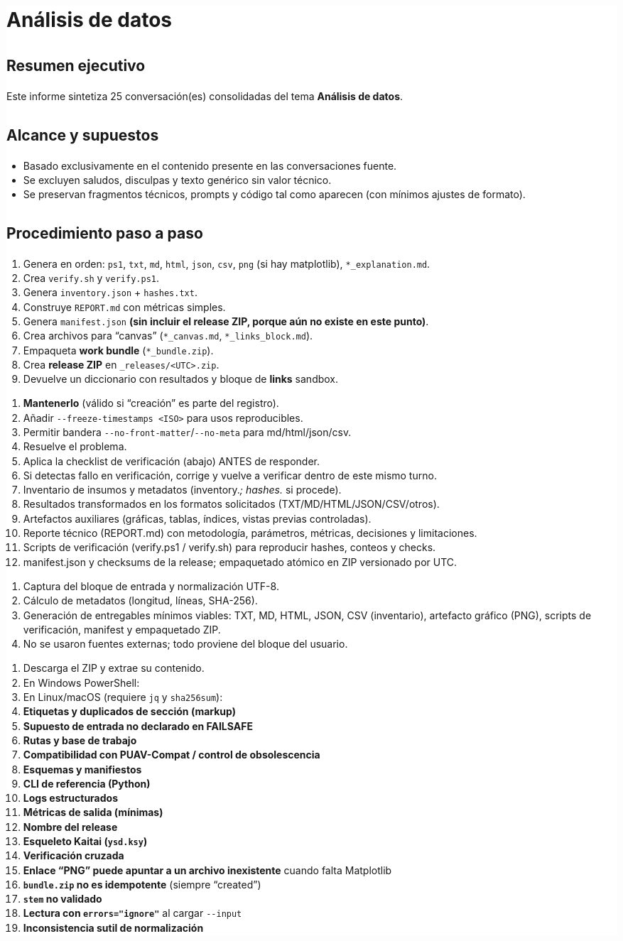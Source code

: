 # Análisis de datos

## Resumen ejecutivo

Este informe sintetiza 25 conversación(es) consolidadas del tema **Análisis de datos**.

## Alcance y supuestos

- Basado exclusivamente en el contenido presente en las conversaciones fuente.
- Se excluyen saludos, disculpas y texto genérico sin valor técnico.
- Se preservan fragmentos técnicos, prompts y código tal como aparecen (con mínimos ajustes de formato).

## Procedimiento paso a paso

1. Genera en orden: `ps1`, `txt`, `md`, `html`, `json`, `csv`, `png` (si hay matplotlib), `*_explanation.md`.
2. Crea `verify.sh` y `verify.ps1`.
3. Genera `inventory.json` + `hashes.txt`.
4. Construye `REPORT.md` con métricas simples.
5. Genera `manifest.json` **(sin incluir el release ZIP, porque aún no existe en este punto)**.
6. Crea archivos para “canvas” (`*_canvas.md`, `*_links_block.md`).
7. Empaqueta **work bundle** (`*_bundle.zip`).
8. Crea **release ZIP** en `_releases/<UTC>.zip`.
9. Devuelve un diccionario con resultados y bloque de **links** sandbox.
1) **Mantenerlo** (válido si “creación” es parte del registro).
2) Añadir `--freeze-timestamps <ISO>` para usos reproducibles.
3) Permitir bandera `--no-front-matter`/`--no-meta` para md/html/json/csv.
1) Resuelve el problema.
2) Aplica la checklist de verificación (abajo) ANTES de responder.
3) Si detectas fallo en verificación, corrige y vuelve a verificar dentro de este mismo turno.
1) Inventario de insumos y metadatos (inventory.*; hashes.* si procede).
2) Resultados transformados en los formatos solicitados (TXT/MD/HTML/JSON/CSV/otros).
3) Artefactos auxiliares (gráficas, tablas, índices, vistas previas controladas).
4) Reporte técnico (REPORT.md) con metodología, parámetros, métricas, decisiones y limitaciones.
5) Scripts de verificación (verify.ps1 / verify.sh) para reproducir hashes, conteos y checks.
6) manifest.json y checksums de la release; empaquetado atómico en ZIP versionado por UTC.
1. Captura del bloque de entrada y normalización UTF-8.
2. Cálculo de metadatos (longitud, líneas, SHA-256).
3. Generación de entregables mínimos viables: TXT, MD, HTML, JSON, CSV (inventario), artefacto gráfico (PNG), scripts de verificación, manifest y empaquetado ZIP.
4. No se usaron fuentes externas; todo proviene del bloque del usuario.
1) Descarga el ZIP y extrae su contenido.
2) En Windows PowerShell:
3) En Linux/macOS (requiere `jq` y `sha256sum`):
1) **Etiquetas y duplicados de sección (markup)**
2) **Supuesto de entrada no declarado en FAILSAFE**
3) **Rutas y base de trabajo**
4) **Compatibilidad con PUAV-Compat / control de obsolescencia**
1) **Esquemas y manifiestos**
2) **CLI de referencia (Python)**
3) **Logs estructurados**
4) **Métricas de salida (mínimas)**
5) **Nombre del release**
6) **Esqueleto Kaitai (`ysd.ksy`)**
7) **Verificación cruzada**
1) **Enlace “PNG” puede apuntar a un archivo inexistente** cuando falta Matplotlib
2) **`bundle.zip` no es idempotente** (siempre “created”)
3) **`stem` no validado**
4) **Lectura con `errors="ignore"`** al cargar `--input`
5) **Inconsistencia sutil de normalización**